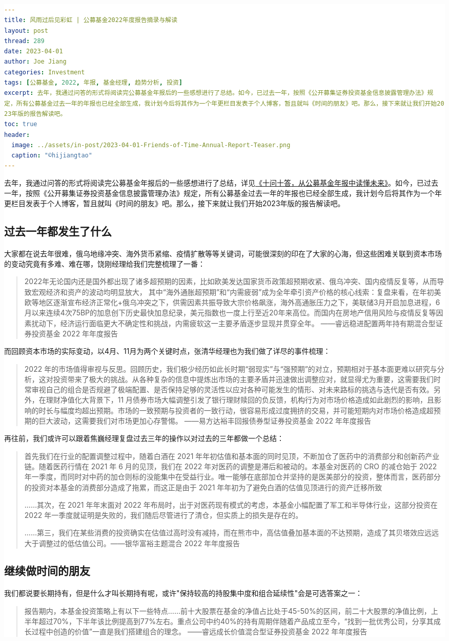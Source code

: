 ```yaml
---
title: 风雨过后见彩虹 | 公募基金2022年度报告摘录与解读
layout: post
thread: 289
date: 2023-04-01
author: Joe Jiang
categories: Investment
tags: [公募基金, 2022, 年报, 基金经理, 趋势分析, 投资]
excerpt: 去年，我通过问答的形式将阅读完公募基金年报后的一些感想进行了总结。如今，已过去一年，按照《公开募集证券投资基金信息披露管理办法》规定，所有公募基金过去一年的年报也已经全部生成，我计划今后将其作为一个年更栏目发表于个人博客，暂且就叫《时间的朋友》吧。那么，接下来就让我们开始2023年版的报告解读吧。
toc: true
header:
  image: ../assets/in-post/2023-04-01-Friends-of-Time-Annual-Report-Teaser.png
  caption: "©️hijiangtao"
---
```


去年，我通过问答的形式将阅读完公募基金年报后的一些感想进行了总结，详见[《十问十答，从公募基金年报中读懂未来》](https://hijiangtao.github.io/2022/04/05/Summary-of-2021-Fund-Annual-Report/)。如今，已过去一年，按照《公开募集证券投资基金信息披露管理办法》规定，所有公募基金过去一年的年报也已经全部生成，我计划今后将其作为一个年更栏目发表于个人博客，暂且就叫《时间的朋友》吧。那么，接下来就让我们开始2023年版的报告解读吧。

## 过去一年都发生了什么

大家都在说去年很难，俄乌地缘冲突、海外货币紧缩、疫情扩散等等关键词，可能很深刻的印在了大家的心海，但这些困难关联到资本市场的变动究竟有多难、难在哪，饶刚经理给我们完整梳理了一番：

> 2022年无论国内还是国外都出现了诸多超预期的因素，比如欧美发达国家货币政策超预期收紧、俄乌冲突、国内疫情反复等，从而导致宏观经济和资产的波动均明显放大， 其中“海外通胀超预期”和“内需疲弱”成为全年牵引资产价格的核心线索：复盘来看，在年初美欧等地区逐渐宣布经济正常化+俄乌冲突之下，供需因素共振导致大宗价格飙涨，海外高通胀压力之下，美联储3月开启加息进程，6月以来连续4次75BP的加息创下历史最快加息纪录，美元指数也一度上行至近20年来高位。而国内在房地产信用风险与疫情反复等因素扰动下，经济运行面临更大不确定性和挑战，内需疲软这一主要矛盾逐步显现并贯穿全年。 ——睿远稳进配置两年持有期混合型证券投资基金 2022 年年度报告

而回顾资本市场的实际变动，以4月、11月为两个关键时点，张清华经理也为我们做了详尽的事件梳理：

> 2022 年的市场值得审视与反思。回顾历史，我们极少经历如此长时期“弱现实”与“强预期”的对立，预期相对于基本面更难以研究与分析，这对投资带来了极大的挑战。从各种复杂的信息中提炼出市场的主要矛盾并迅速做出调整应对，就显得尤为重要，这需要我们时常审视自己的组合是否规避了极端配置、是否保持足够的灵活性以应对各种可能发生的情形、对未来路标的挑选与迭代是否有效。另外，在理财净值化大背景下，11 月债券市场大幅调整引发了银行理财赎回的负反馈，机构行为对市场价格造成如此剧烈的影响，且影响的时长与幅度均超出预期。市场的一致预期与投资者的一致行动，很容易形成过度拥挤的交易，并可能短期内对市场价格造成超预期的巨大波动，这需要我们对市场更加心存警惕。 ——易方达裕丰回报债券型证券投资基金 2022 年年度报告

再往前，我们或许可以跟着焦巍经理复盘过去三年的操作以对过去的三年都做一个总结：

> 首先我们在行业的配置调整过程中，随着白酒在 2021 年年初估值和基本面的同时见顶，不断加仓了医药中的消费部分和创新药产业链。随着医药行情在 2021 年 6 月的见顶，我们在 2022 年对医药的调整是滞后和被动的。本基金对医药的 CRO 的减仓始于 2022 年一季度，而同时对中药的加仓则标的没能集中在受益行业。唯一能够在底部加仓并坚持的是医美部分的投资，整体而言，医药部分的投资对本基金的消费部分造成了拖累，而这正是由于 2021 年年初为了避免白酒的估值见顶进行的资产迁移所致
>  
> ……其次，在 2021 年年末面对 2022 年布局时，出于对医药现有模式的考虑，本基金小幅配置了军工和半导体行业，这部分投资在 2022 年一季度就证明是失败的，我们随后尽管进行了清仓，但实质上的损失是存在的。
> 
> ……第三，我们在某些消费的投资确实在估值过高时没有减持，而在熊市中，高估值叠加基本面的不达预期，造成了其贝塔效应远远大于调整过的低估值公司。——银华富裕主题混合 2022 年年度报告

## 继续做时间的朋友

我们都说要长期持有，但是什么才叫长期持有呢，或许"保持较高的持股集中度和组合延续性"会是可选答案之一：

> 报告期内，本基金投资策略上有以下一些特点……前十大股票在基金的净值占比处于45-50%的区间，前二十大股票的净值比例，上半年超过70%，下半年该比例提高到77%左右。重点公司中约40%的持有周期伴随着产品成立至今，“找到一批优秀公司，分享其成长过程中创造的价值”一直是我们搭建组合的理念。 ——睿远成长价值混合型证券投资基金 2022 年年度报告
